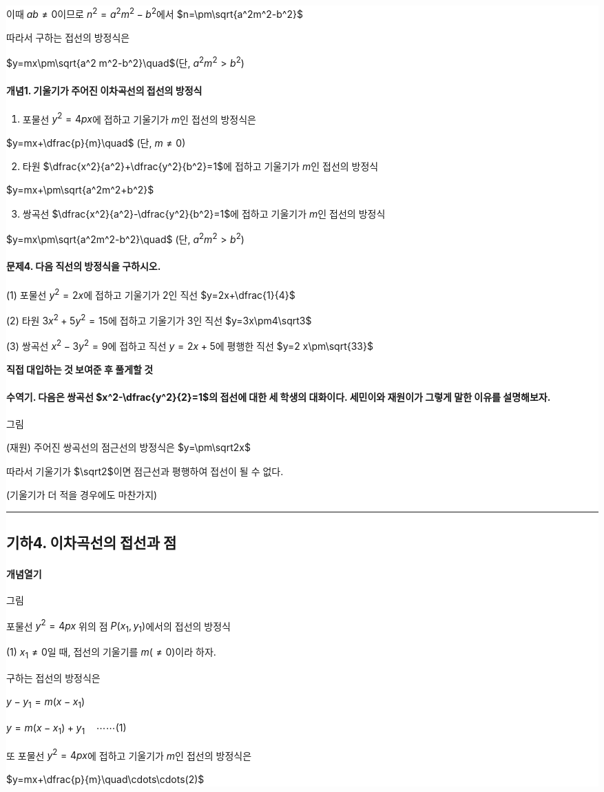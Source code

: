 이때 $ab\ne0$이므로 $n^2=a^2m^2-b^2$에서 $n=\pm\sqrt{a^2m^2-b^2}$

따라서 구하는 접선의 방정식은

$y=mx\pm\sqrt{a^2 m^2-b^2}\quad$(단, $a^2m^2>b^2$)

#### 개념1. 기울기가 주어진 이차곡선의 접선의 방정식

1. 포물선 $y^2=4px$에 접하고 기울기가 $m$인 접선의 방정식은

$y=mx+\dfrac{p}{m}\quad$ (단, $m\ne0$)

2. 타원 $\dfrac{x^2}{a^2}+\dfrac{y^2}{b^2}=1$에 접하고 기울기가 $m$인 접선의 방정식

$y=mx+\pm\sqrt{a^2m^2+b^2}$

3. 쌍곡선 $\dfrac{x^2}{a^2}-\dfrac{y^2}{b^2}=1$에 접하고 기울기가 $m$인 접선의 방정식

$y=mx\pm\sqrt{a^2m^2-b^2}\quad$ (단, $a^2m^2>b^2$)

#### 문제4. 다음 직선의 방정식을 구하시오.

(1) 포물선 $y^2=2x$에 접하고 기울기가 2인 직선 $y=2x+\dfrac{1}{4}$

(2) 타원 $3x^2+5y^2=15$에 접하고 기울기가 3인 직선 $y=3x\pm4\sqrt3$

(3) 쌍곡선 $x^2-3y^2=9$에 접하고 직선 $y=2x+5$에 평행한 직선 $y=2 x\pm\sqrt{33}$

**직접 대입하는 것 보여준 후 풀게할 것**

#### 수역기. 다음은 쌍곡선 $x^2-\dfrac{y^2}{2}=1$의 접선에 대한 세 학생의 대화이다. 세민이와 재원이가 그렇게 말한 이유를 설명해보자.

그림

(재원) 주어진 쌍곡선의 점근선의 방정식은 $y=\pm\sqrt2x$

따라서 기울기가 $\sqrt2$이면 점근선과 평행하여 접선이 될 수 없다.

(기울기가 더 적을 경우에도 마찬가지)

---

## 기하4. 이차곡선의 접선과 점

#### 개념열기

그림

포물선 $y^2=4px$ 위의 점 $P(x_1, y_1)$에서의 접선의 방정식

(1) $x_1\ne0$일 때, 접선의 기울기를 $m(\ne0)$이라 하자.

구하는 접선의 방정식은 

$y-y_1=m(x-x_1)$

$y=m(x-x_1)+y_1\quad\cdots\cdots(1)$

또 포물선 $y^2=4px$에 접하고 기울기가 $m$인 접선의 방정식은 

$y=mx+\dfrac{p}{m}\quad\cdots\cdots(2)$
